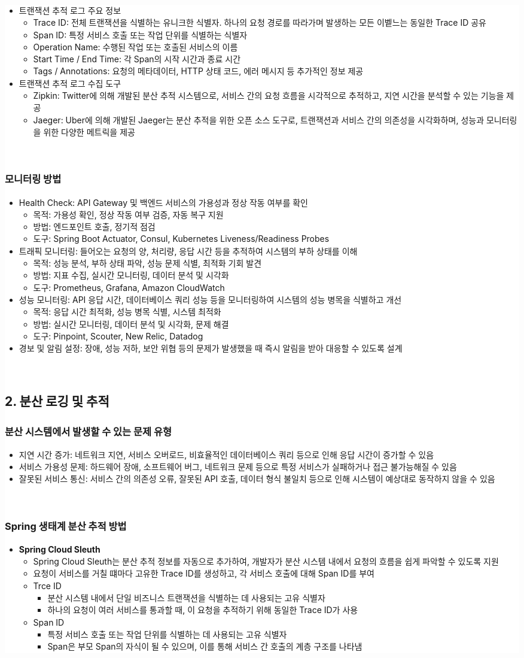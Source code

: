 - 트랜잭션 추적 로그 주요 정보
    - Trace ID: 전체 트랜잭션을 식별하는 유니크한 식별자. 하나의 요청 경로를 따라가며 발생하는 모든 이벹느는 동일한 Trace ID 공유
    - Span ID: 특정 서비스 호출 또는 작업 단위를 식별하는 식별자
    - Operation Name: 수행된 작업 또는 호출된 서비스의 이름
    - Start Time / End Time: 각 Span의 시작 시간과 종료 시간
    - Tags / Annotations: 요청의 메타데이터, HTTP 상태 코드, 에러 메시지 등 추가적인 정보 제공
 - 트랜잭션 추적 로그 수집 도구
    - Zipkin: Twitter에 의해 개발된 분산 추적 시스템으로, 서비스 간의 요청 흐름을 시각적으로 추적하고, 지연 시간을 분석할 수 있는 기능을 제공
    - Jaeger: Uber에 의해 개발된 Jaeger는 분산 추적을 위한 오픈 소스 도구로, 트랜잭션과 서비스 간의 의존성을 시각화하며, 성능과 모니터링을 위한 다양한 메트릭을 제공

<br/>

### 모니터링 방법

 - Health Check: API Gateway 및 백엔드 서비스의 가용성과 정상 작동 여부를 확인
    - 목적: 가용성 확인, 정상 작동 여부 검증, 자동 복구 지원
    - 방법: 엔드포인트 호출, 정기적 점검
    - 도구: Spring Boot Actuator, Consul, Kubernetes Liveness/Readiness Probes
 - 트래픽 모니터링: 들어오는 요청의 양, 처리량, 응답 시간 등을 추적하여 시스템의 부하 상태를 이해
    - 목적: 성능 분석, 부하 상태 파악, 성능 문제 식별, 최적화 기회 발견
    - 방법: 지표 수집, 실시간 모니터링, 데이터 분석 및 시각화
    - 도구: Prometheus, Grafana, Amazon CloudWatch
 - 성능 모니터링: API 응답 시간, 데이터베이스 쿼리 성능 등을 모니터링하여 시스템의 성능 병목을 식별하고 개선
    - 목적: 응답 시간 최적화, 성능 병목 식별, 시스템 최적화
    - 방법: 실시간 모니터링, 데이터 분석 및 시각화, 문제 해결
    - 도구: Pinpoint, Scouter, New Relic, Datadog
 - 경보 및 알림 설정: 장애, 성능 저하, 보안 위협 등의 문제가 발생했을 때 즉시 알림을 받아 대응할 수 있도록 설계

<br/>

## 2. 분산 로깅 및 추적

### 분산 시스템에서 발생할 수 있는 문제 유형

 - 지연 시간 증가: 네트워크 지연, 서비스 오버로드, 비효율적인 데이터베이스 쿼리 등으로 인해 응답 시간이 증가할 수 있음
 - 서비스 가용성 문제: 하드웨어 장애, 소프트웨어 버그, 네트워크 문제 등으로 특정 서비스가 실패하거나 접근 불가능해질 수 있음
 - 잘못된 서비스 통신: 서비스 간의 의존성 오류, 잘못된 API 호출, 데이터 형식 불일치 등으로 인해 시스템이 예상대로 동작하지 않을 수 있음

<br/>

### Spring 생태계 분산 추적 방법

 - __Spring Cloud Sleuth__
    - Spring Cloud Sleuth는 분산 추적 정보를 자동으로 추가하여, 개발자가 분산 시스템 내에서 요청의 흐름을 쉽게 파악할 수 있도록 지원
    - 요청이 서비스를 거칠 떄마다 고유한 Trace ID를 생성하고, 각 서비스 호출에 대해 Span ID를 부여
    - Trce ID
        - 분산 시스템 내에서 단일 비즈니스 트랜잭션을 식별하는 데 사용되는 고유 식별자
        - 하나의 요청이 여러 서비스를 통과할 때, 이 요청을 추적하기 위해 동일한 Trace ID가 사용
    - Span ID
        - 특정 서비스 호출 또는 작업 단위를 식별하는 데 사용되는 고유 식별자
        - Span은 부모 Span의 자식이 될 수 있으며, 이를 통해 서비스 간 호출의 계층 구조를 나타냄
